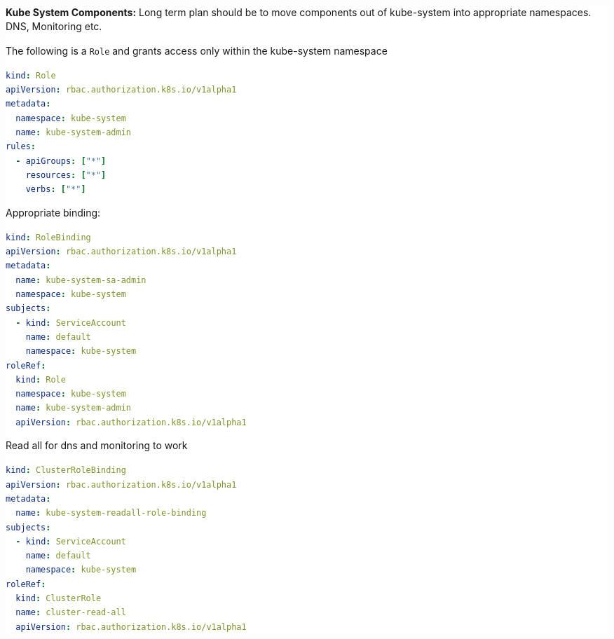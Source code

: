 **Kube System Components:**
Long term plan should be to move components out of kube-system into appropriate namespaces. DNS, Monitoring etc.

The following is a `Role` and grants access only within the kube-system namespace
```yaml
kind: Role
apiVersion: rbac.authorization.k8s.io/v1alpha1
metadata:
  namespace: kube-system
  name: kube-system-admin
rules:
  - apiGroups: ["*"]
    resources: ["*"]
    verbs: ["*"]
```

Appropriate binding:
```yaml
kind: RoleBinding
apiVersion: rbac.authorization.k8s.io/v1alpha1
metadata:
  name: kube-system-sa-admin
  namespace: kube-system
subjects:
  - kind: ServiceAccount
    name: default
    namespace: kube-system
roleRef:
  kind: Role
  namespace: kube-system
  name: kube-system-admin
  apiVersion: rbac.authorization.k8s.io/v1alpha1
```
  
Read all for dns and monitoring to work
```yaml
kind: ClusterRoleBinding
apiVersion: rbac.authorization.k8s.io/v1alpha1
metadata:
  name: kube-system-readall-role-binding
subjects:
  - kind: ServiceAccount
    name: default
    namespace: kube-system
roleRef:
  kind: ClusterRole
  name: cluster-read-all
  apiVersion: rbac.authorization.k8s.io/v1alpha1
```

